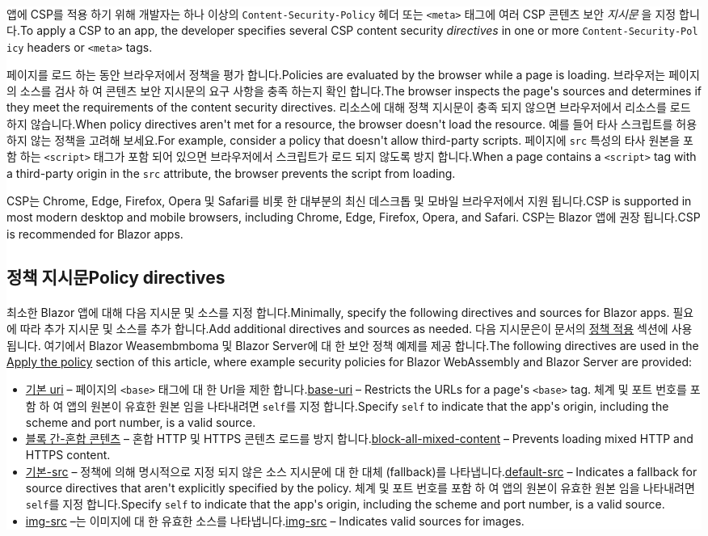 <span data-ttu-id="f9ad7-110">앱에 CSP를 적용 하기 위해 개발자는 하나 이상의 `Content-Security-Policy` 헤더 또는 `<meta>` 태그에 여러 CSP 콘텐츠 보안 *지시문* 을 지정 합니다.</span><span class="sxs-lookup"><span data-stu-id="f9ad7-110">To apply a CSP to an app, the developer specifies several CSP content security *directives* in one or more `Content-Security-Policy` headers or `<meta>` tags.</span></span>

<span data-ttu-id="f9ad7-111">페이지를 로드 하는 동안 브라우저에서 정책을 평가 합니다.</span><span class="sxs-lookup"><span data-stu-id="f9ad7-111">Policies are evaluated by the browser while a page is loading.</span></span> <span data-ttu-id="f9ad7-112">브라우저는 페이지의 소스를 검사 하 여 콘텐츠 보안 지시문의 요구 사항을 충족 하는지 확인 합니다.</span><span class="sxs-lookup"><span data-stu-id="f9ad7-112">The browser inspects the page's sources and determines if they meet the requirements of the content security directives.</span></span> <span data-ttu-id="f9ad7-113">리소스에 대해 정책 지시문이 충족 되지 않으면 브라우저에서 리소스를 로드 하지 않습니다.</span><span class="sxs-lookup"><span data-stu-id="f9ad7-113">When policy directives aren't met for a resource, the browser doesn't load the resource.</span></span> <span data-ttu-id="f9ad7-114">예를 들어 타사 스크립트를 허용 하지 않는 정책을 고려해 보세요.</span><span class="sxs-lookup"><span data-stu-id="f9ad7-114">For example, consider a policy that doesn't allow third-party scripts.</span></span> <span data-ttu-id="f9ad7-115">페이지에 `src` 특성의 타사 원본을 포함 하는 `<script>` 태그가 포함 되어 있으면 브라우저에서 스크립트가 로드 되지 않도록 방지 합니다.</span><span class="sxs-lookup"><span data-stu-id="f9ad7-115">When a page contains a `<script>` tag with a third-party origin in the `src` attribute, the browser prevents the script from loading.</span></span>

<span data-ttu-id="f9ad7-116">CSP는 Chrome, Edge, Firefox, Opera 및 Safari를 비롯 한 대부분의 최신 데스크톱 및 모바일 브라우저에서 지원 됩니다.</span><span class="sxs-lookup"><span data-stu-id="f9ad7-116">CSP is supported in most modern desktop and mobile browsers, including Chrome, Edge, Firefox, Opera, and Safari.</span></span> <span data-ttu-id="f9ad7-117">CSP는 Blazor 앱에 권장 됩니다.</span><span class="sxs-lookup"><span data-stu-id="f9ad7-117">CSP is recommended for Blazor apps.</span></span>

## <a name="policy-directives"></a><span data-ttu-id="f9ad7-118">정책 지시문</span><span class="sxs-lookup"><span data-stu-id="f9ad7-118">Policy directives</span></span>

<span data-ttu-id="f9ad7-119">최소한 Blazor 앱에 대해 다음 지시문 및 소스를 지정 합니다.</span><span class="sxs-lookup"><span data-stu-id="f9ad7-119">Minimally, specify the following directives and sources for Blazor apps.</span></span> <span data-ttu-id="f9ad7-120">필요에 따라 추가 지시문 및 소스를 추가 합니다.</span><span class="sxs-lookup"><span data-stu-id="f9ad7-120">Add additional directives and sources as needed.</span></span> <span data-ttu-id="f9ad7-121">다음 지시문은이 문서의 [정책 적용](#apply-the-policy) 섹션에 사용 됩니다. 여기에서 Blazor Weasembmboma 및 Blazor Server에 대 한 보안 정책 예제를 제공 합니다.</span><span class="sxs-lookup"><span data-stu-id="f9ad7-121">The following directives are used in the [Apply the policy](#apply-the-policy) section of this article, where example security policies for Blazor WebAssembly and Blazor Server are provided:</span></span>

* <span data-ttu-id="f9ad7-122">[기본 uri](https://developer.mozilla.org/docs/Web/HTTP/Headers/Content-Security-Policy/base-uri) &ndash; 페이지의 `<base>` 태그에 대 한 Url을 제한 합니다.</span><span class="sxs-lookup"><span data-stu-id="f9ad7-122">[base-uri](https://developer.mozilla.org/docs/Web/HTTP/Headers/Content-Security-Policy/base-uri) &ndash; Restricts the URLs for a page's `<base>` tag.</span></span> <span data-ttu-id="f9ad7-123">체계 및 포트 번호를 포함 하 여 앱의 원본이 유효한 원본 임을 나타내려면 `self`를 지정 합니다.</span><span class="sxs-lookup"><span data-stu-id="f9ad7-123">Specify `self` to indicate that the app's origin, including the scheme and port number, is a valid source.</span></span>
* <span data-ttu-id="f9ad7-124">[블록 간-혼합 콘텐츠](https://developer.mozilla.org/docs/Web/HTTP/Headers/Content-Security-Policy/block-all-mixed-content) &ndash; 혼합 HTTP 및 HTTPS 콘텐츠 로드를 방지 합니다.</span><span class="sxs-lookup"><span data-stu-id="f9ad7-124">[block-all-mixed-content](https://developer.mozilla.org/docs/Web/HTTP/Headers/Content-Security-Policy/block-all-mixed-content) &ndash; Prevents loading mixed HTTP and HTTPS content.</span></span>
* <span data-ttu-id="f9ad7-125">[기본-src](https://developer.mozilla.org/docs/Web/HTTP/Headers/Content-Security-Policy/default-src) &ndash; 정책에 의해 명시적으로 지정 되지 않은 소스 지시문에 대 한 대체 (fallback)를 나타냅니다.</span><span class="sxs-lookup"><span data-stu-id="f9ad7-125">[default-src](https://developer.mozilla.org/docs/Web/HTTP/Headers/Content-Security-Policy/default-src) &ndash; Indicates a fallback for source directives that aren't explicitly specified by the policy.</span></span> <span data-ttu-id="f9ad7-126">체계 및 포트 번호를 포함 하 여 앱의 원본이 유효한 원본 임을 나타내려면 `self`를 지정 합니다.</span><span class="sxs-lookup"><span data-stu-id="f9ad7-126">Specify `self` to indicate that the app's origin, including the scheme and port number, is a valid source.</span></span>
* <span data-ttu-id="f9ad7-127">[img-src](https://developer.mozilla.org/docs/Web/HTTP/Headers/Content-Security-Policy/img-src) &ndash;는 이미지에 대 한 유효한 소스를 나타냅니다.</span><span class="sxs-lookup"><span data-stu-id="f9ad7-127">[img-src](https://developer.mozilla.org/docs/Web/HTTP/Headers/Content-Security-Policy/img-src) &ndash; Indicates valid sources for images.</span></span>